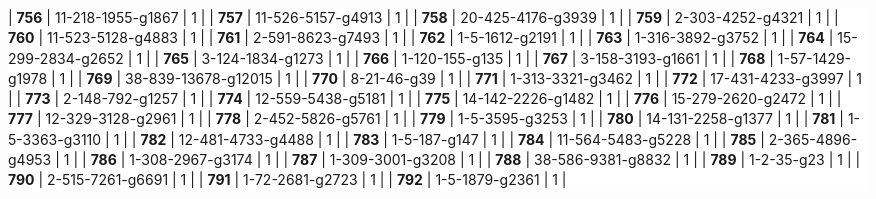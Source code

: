 | **756** | 11-218-1955-g1867     | 1                    |
| **757** | 11-526-5157-g4913     | 1                    |
| **758** | 20-425-4176-g3939     | 1                    |
| **759** | 2-303-4252-g4321      | 1                    |
| **760** | 11-523-5128-g4883     | 1                    |
| **761** | 2-591-8623-g7493      | 1                    |
| **762** | 1-5-1612-g2191        | 1                    |
| **763** | 1-316-3892-g3752      | 1                    |
| **764** | 15-299-2834-g2652     | 1                    |
| **765** | 3-124-1834-g1273      | 1                    |
| **766** | 1-120-155-g135        | 1                    |
| **767** | 3-158-3193-g1661      | 1                    |
| **768** | 1-57-1429-g1978       | 1                    |
| **769** | 38-839-13678-g12015   | 1                    |
| **770** | 8-21-46-g39           | 1                    |
| **771** | 1-313-3321-g3462      | 1                    |
| **772** | 17-431-4233-g3997     | 1                    |
| **773** | 2-148-792-g1257       | 1                    |
| **774** | 12-559-5438-g5181     | 1                    |
| **775** | 14-142-2226-g1482     | 1                    |
| **776** | 15-279-2620-g2472     | 1                    |
| **777** | 12-329-3128-g2961     | 1                    |
| **778** | 2-452-5826-g5761      | 1                    |
| **779** | 1-5-3595-g3253        | 1                    |
| **780** | 14-131-2258-g1377     | 1                    |
| **781** | 1-5-3363-g3110        | 1                    |
| **782** | 12-481-4733-g4488     | 1                    |
| **783** | 1-5-187-g147          | 1                    |
| **784** | 11-564-5483-g5228     | 1                    |
| **785** | 2-365-4896-g4953      | 1                    |
| **786** | 1-308-2967-g3174      | 1                    |
| **787** | 1-309-3001-g3208      | 1                    |
| **788** | 38-586-9381-g8832     | 1                    |
| **789** | 1-2-35-g23            | 1                    |
| **790** | 2-515-7261-g6691      | 1                    |
| **791** | 1-72-2681-g2723       | 1                    |
| **792** | 1-5-1879-g2361        | 1                    |